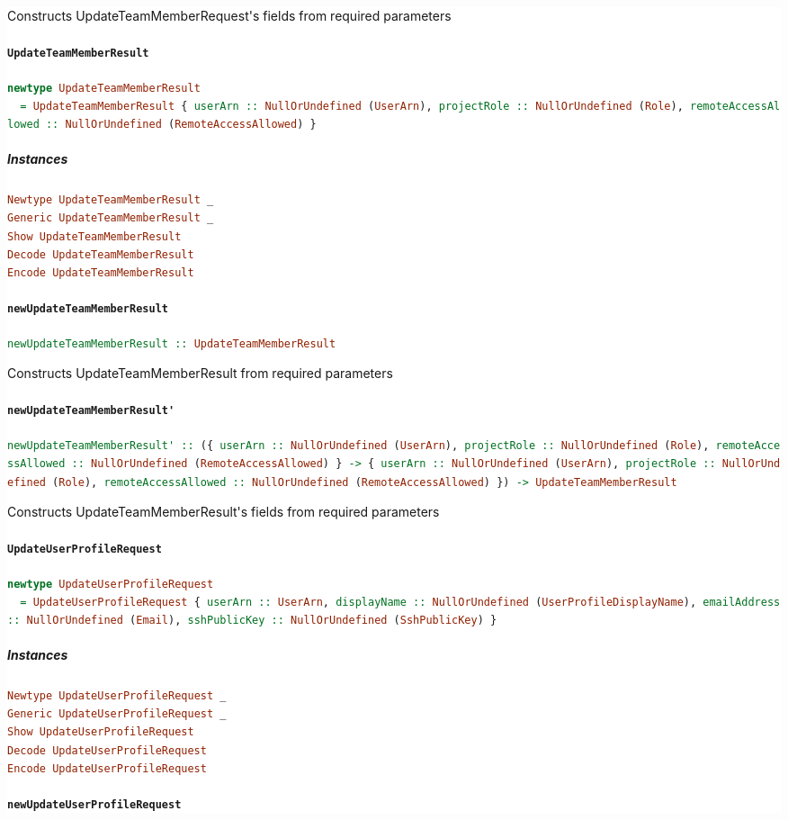 Constructs UpdateTeamMemberRequest's fields from required parameters

#### `UpdateTeamMemberResult`

``` purescript
newtype UpdateTeamMemberResult
  = UpdateTeamMemberResult { userArn :: NullOrUndefined (UserArn), projectRole :: NullOrUndefined (Role), remoteAccessAllowed :: NullOrUndefined (RemoteAccessAllowed) }
```

##### Instances
``` purescript
Newtype UpdateTeamMemberResult _
Generic UpdateTeamMemberResult _
Show UpdateTeamMemberResult
Decode UpdateTeamMemberResult
Encode UpdateTeamMemberResult
```

#### `newUpdateTeamMemberResult`

``` purescript
newUpdateTeamMemberResult :: UpdateTeamMemberResult
```

Constructs UpdateTeamMemberResult from required parameters

#### `newUpdateTeamMemberResult'`

``` purescript
newUpdateTeamMemberResult' :: ({ userArn :: NullOrUndefined (UserArn), projectRole :: NullOrUndefined (Role), remoteAccessAllowed :: NullOrUndefined (RemoteAccessAllowed) } -> { userArn :: NullOrUndefined (UserArn), projectRole :: NullOrUndefined (Role), remoteAccessAllowed :: NullOrUndefined (RemoteAccessAllowed) }) -> UpdateTeamMemberResult
```

Constructs UpdateTeamMemberResult's fields from required parameters

#### `UpdateUserProfileRequest`

``` purescript
newtype UpdateUserProfileRequest
  = UpdateUserProfileRequest { userArn :: UserArn, displayName :: NullOrUndefined (UserProfileDisplayName), emailAddress :: NullOrUndefined (Email), sshPublicKey :: NullOrUndefined (SshPublicKey) }
```

##### Instances
``` purescript
Newtype UpdateUserProfileRequest _
Generic UpdateUserProfileRequest _
Show UpdateUserProfileRequest
Decode UpdateUserProfileRequest
Encode UpdateUserProfileRequest
```

#### `newUpdateUserProfileRequest`
